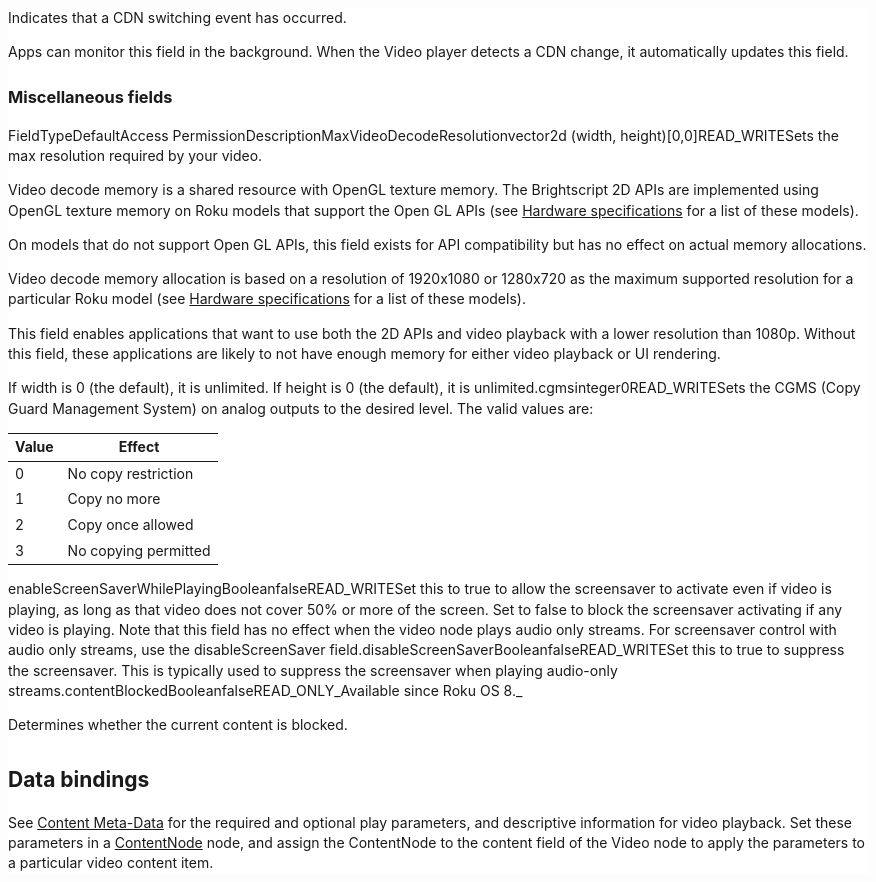 Indicates that a CDN switching event has occurred.  
  
Apps can monitor this field in the background. When the Video player detects a CDN change, it automatically updates this field.

### Miscellaneous fields

FieldTypeDefaultAccess PermissionDescriptionMaxVideoDecodeResolutionvector2d (width, height)\[0,0\]READ\_WRITESets the max resolution required by your video.  
  
Video decode memory is a shared resource with OpenGL texture memory. The Brightscript 2D APIs are implemented using OpenGL texture memory on Roku models that support the Open GL APIs (see [Hardware specifications](/docs/specs/hardware.md) for a list of these models).  
  
On models that do not support Open GL APIs, this field exists for API compatibility but has no effect on actual memory allocations.  
  
Video decode memory allocation is based on a resolution of 1920x1080 or 1280x720 as the maximum supported resolution for a particular Roku model (see [Hardware specifications](/docs/specs/hardware.md) for a list of these models).  
  
This field enables applications that want to use both the 2D APIs and video playback with a lower resolution than 1080p. Without this field, these applications are likely to not have enough memory for either video playback or UI rendering.  
  
If width is 0 (the default), it is unlimited. If height is 0 (the default), it is unlimited.cgmsinteger0READ\_WRITESets the CGMS (Copy Guard Management System) on analog outputs to the desired level. The valid values are:  
  

| Value | Effect |
| --- | --- |
| 0   | No copy restriction |
| 1   | Copy no more |
| 2   | Copy once allowed |
| 3   | No copying permitted |

enableScreenSaverWhilePlayingBooleanfalseREAD\_WRITESet this to true to allow the screensaver to activate even if video is playing, as long as that video does not cover 50% or more of the screen. Set to false to block the screensaver activating if any video is playing. Note that this field has no effect when the video node plays audio only streams. For screensaver control with audio only streams, use the disableScreenSaver field.disableScreenSaverBooleanfalseREAD\_WRITESet this to true to suppress the screensaver. This is typically used to suppress the screensaver when playing audio-only streams.contentBlockedBooleanfalseREAD\_ONLY_Available since Roku OS 8._  
  
Determines whether the current content is blocked.

Data bindings
-------------

See [Content Meta-Data](/docs/developer-program/getting-started/architecture/content-metadata.md) for the required and optional play parameters, and descriptive information for video playback. Set these parameters in a [ContentNode](/docs/references/scenegraph/control-nodes/contentnode.md) node, and assign the ContentNode to the content field of the Video node to apply the parameters to a particular video content item.
